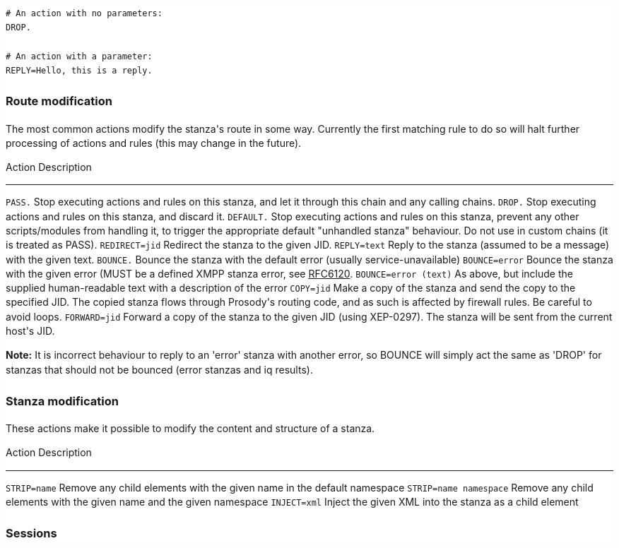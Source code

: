     # An action with no parameters:
    DROP.

    # An action with a parameter:
    REPLY=Hello, this is a reply.

### Route modification

The most common actions modify the stanza's route in some way. Currently
the first matching rule to do so will halt further processing of actions
and rules (this may change in the future).

  Action                  Description
  ----------------------- ---------------------------------------------------------------------------------------------------------------------------------------------------------
  `PASS.`                 Stop executing actions and rules on this stanza, and let it through this chain and any calling chains.
  `DROP.`                 Stop executing actions and rules on this stanza, and discard it.
  `DEFAULT.`              Stop executing actions and rules on this stanza, prevent any other scripts/modules from handling it, to trigger the appropriate default "unhandled stanza" behaviour. Do not use in custom chains (it is treated as PASS).
  `REDIRECT=jid`          Redirect the stanza to the given JID.
  `REPLY=text`            Reply to the stanza (assumed to be a message) with the given text.
  `BOUNCE.`               Bounce the stanza with the default error (usually service-unavailable)
  `BOUNCE=error`          Bounce the stanza with the given error (MUST be a defined XMPP stanza error, see [RFC6120](http://xmpp.org/rfcs/rfc6120.html#stanzas-error-conditions).
  `BOUNCE=error (text)`   As above, but include the supplied human-readable text with a description of the error
  `COPY=jid`              Make a copy of the stanza and send the copy to the specified JID. The copied stanza flows through Prosody's routing code, and as such is affected by firewall rules. Be careful to avoid loops.
  `FORWARD=jid`           Forward a copy of the stanza to the given JID (using XEP-0297). The stanza will be sent from the current host's JID.

**Note:** It is incorrect behaviour to reply to an 'error' stanza with another error, so BOUNCE will simply act the same as 'DROP' for stanzas that should not be bounced (error stanzas and iq results).

### Stanza modification

These actions make it possible to modify the content and structure of a
stanza.

  Action                   Description
  ------------------------ ------------------------------------------------------------------------
  `STRIP=name`             Remove any child elements with the given name in the default namespace
  `STRIP=name namespace`   Remove any child elements with the given name and the given namespace
  `INJECT=xml`             Inject the given XML into the stanza as a child element

### Sessions
